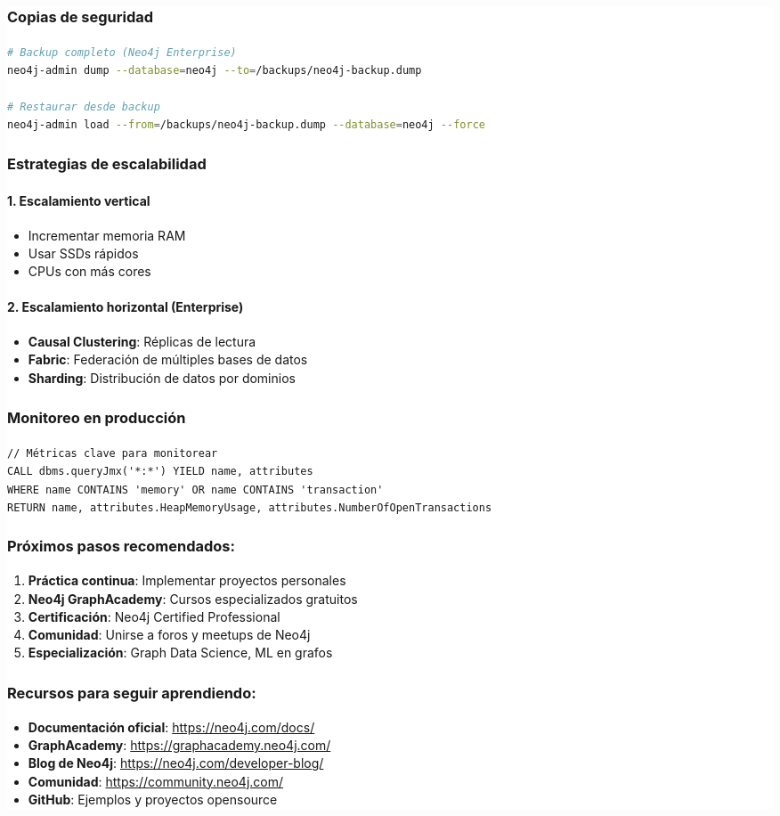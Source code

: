 ### Copias de seguridad
```bash
# Backup completo (Neo4j Enterprise)
neo4j-admin dump --database=neo4j --to=/backups/neo4j-backup.dump

# Restaurar desde backup
neo4j-admin load --from=/backups/neo4j-backup.dump --database=neo4j --force
```

### Estrategias de escalabilidad

#### 1. Escalamiento vertical
- Incrementar memoria RAM
- Usar SSDs rápidos
- CPUs con más cores

#### 2. Escalamiento horizontal (Enterprise)
- **Causal Clustering**: Réplicas de lectura
- **Fabric**: Federación de múltiples bases de datos
- **Sharding**: Distribución de datos por dominios

### Monitoreo en producción
```cypher
// Métricas clave para monitorear
CALL dbms.queryJmx('*:*') YIELD name, attributes
WHERE name CONTAINS 'memory' OR name CONTAINS 'transaction'
RETURN name, attributes.HeapMemoryUsage, attributes.NumberOfOpenTransactions
```

### Próximos pasos recomendados:

1. **Práctica continua**: Implementar proyectos personales
2. **Neo4j GraphAcademy**: Cursos especializados gratuitos
3. **Certificación**: Neo4j Certified Professional
4. **Comunidad**: Unirse a foros y meetups de Neo4j
5. **Especialización**: Graph Data Science, ML en grafos

### Recursos para seguir aprendiendo:
- **Documentación oficial**: https://neo4j.com/docs/
- **GraphAcademy**: https://graphacademy.neo4j.com/
- **Blog de Neo4j**: https://neo4j.com/developer-blog/
- **Comunidad**: https://community.neo4j.com/
- **GitHub**: Ejemplos y proyectos opensource

